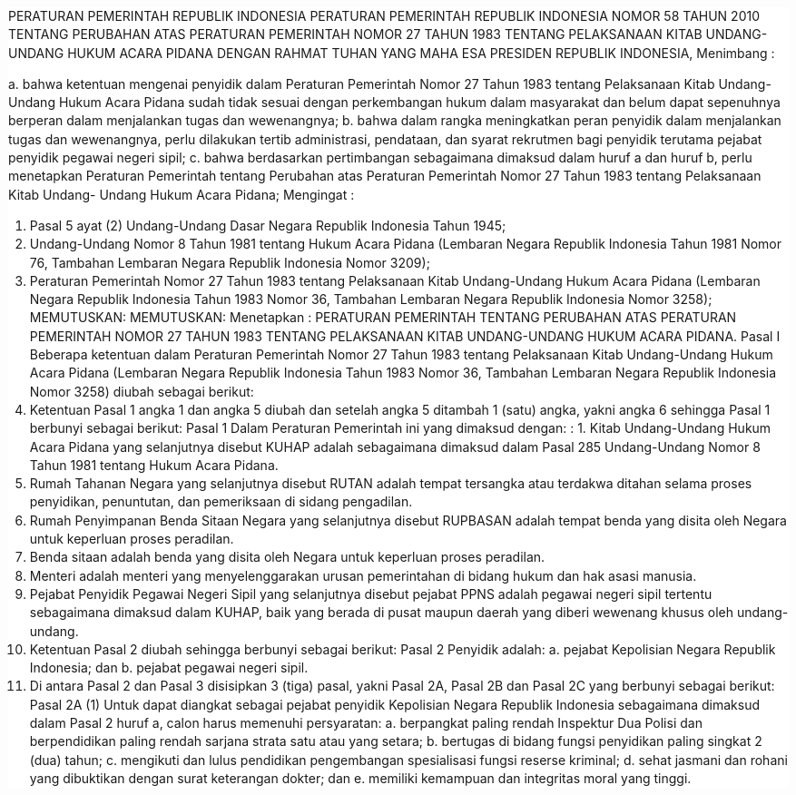  PERATURAN PEMERINTAH REPUBLIK INDONESIA PERATURAN PEMERINTAH REPUBLIK INDONESIA NOMOR 58 TAHUN 2010 TENTANG PERUBAHAN ATAS PERATURAN PEMERINTAH NOMOR 27 TAHUN 1983 TENTANG PELAKSANAAN KITAB UNDANG-UNDANG HUKUM ACARA PIDANA
DENGAN RAHMAT TUHAN YANG MAHA ESA PRESIDEN REPUBLIK INDONESIA,
Menimbang :

a. bahwa ketentuan mengenai penyidik dalam Peraturan Pemerintah Nomor 27 Tahun 1983 tentang Pelaksanaan Kitab Undang-Undang Hukum Acara Pidana sudah tidak sesuai dengan perkembangan hukum dalam masyarakat dan belum dapat sepenuhnya berperan dalam menjalankan tugas dan wewenangnya;
b. bahwa dalam rangka meningkatkan peran penyidik dalam menjalankan tugas dan wewenangnya, perlu dilakukan tertib administrasi, pendataan, dan syarat rekrutmen bagi penyidik terutama pejabat penyidik pegawai negeri sipil;
c. bahwa berdasarkan pertimbangan sebagaimana dimaksud dalam huruf a dan huruf b, perlu menetapkan Peraturan Pemerintah tentang Perubahan atas Peraturan Pemerintah Nomor 27 Tahun 1983 tentang Pelaksanaan Kitab Undang- Undang Hukum Acara Pidana;
Mengingat :

1. Pasal 5 ayat (2) Undang-Undang Dasar Negara Republik Indonesia Tahun 1945;
2. Undang-Undang Nomor 8 Tahun 1981 tentang Hukum Acara Pidana (Lembaran Negara Republik Indonesia Tahun 1981 Nomor 76, Tambahan Lembaran Negara Republik Indonesia Nomor 3209);
3. Peraturan Pemerintah Nomor 27 Tahun 1983 tentang Pelaksanaan Kitab Undang-Undang Hukum Acara Pidana (Lembaran Negara Republik Indonesia Tahun 1983 Nomor 36, Tambahan Lembaran Negara Republik Indonesia Nomor 3258);
MEMUTUSKAN:
MEMUTUSKAN:
 Menetapkan : PERATURAN PEMERINTAH TENTANG PERUBAHAN ATAS PERATURAN PEMERINTAH NOMOR 27 TAHUN 1983 TENTANG PELAKSANAAN KITAB UNDANG-UNDANG HUKUM ACARA PIDANA.
Pasal I
Beberapa ketentuan dalam Peraturan Pemerintah Nomor 27 Tahun 1983 tentang Pelaksanaan Kitab Undang-Undang Hukum Acara Pidana (Lembaran Negara Republik Indonesia Tahun 1983 Nomor 36, Tambahan Lembaran Negara Republik Indonesia Nomor 3258) diubah sebagai berikut:
1. Ketentuan Pasal 1 angka 1 dan angka 5 diubah dan setelah angka 5 ditambah 1 (satu) angka, yakni angka 6 sehingga Pasal 1 berbunyi sebagai berikut:
Pasal 1
Dalam Peraturan Pemerintah ini yang dimaksud dengan: : 1. Kitab Undang-Undang Hukum Acara Pidana yang selanjutnya disebut KUHAP adalah sebagaimana dimaksud dalam Pasal 285 Undang-Undang Nomor 8 Tahun 1981 tentang Hukum Acara Pidana.
2. Rumah Tahanan Negara yang selanjutnya disebut RUTAN adalah tempat tersangka atau terdakwa ditahan selama proses penyidikan, penuntutan, dan pemeriksaan di sidang pengadilan.
3. Rumah Penyimpanan Benda Sitaan Negara yang selanjutnya disebut RUPBASAN adalah tempat benda yang disita oleh Negara untuk keperluan proses peradilan.
4. Benda sitaan adalah benda yang disita oleh Negara untuk keperluan proses peradilan.
5. Menteri adalah menteri yang menyelenggarakan urusan pemerintahan di bidang hukum dan hak asasi manusia.
6. Pejabat Penyidik Pegawai Negeri Sipil yang selanjutnya disebut pejabat PPNS adalah pegawai negeri sipil tertentu sebagaimana dimaksud dalam KUHAP, baik yang berada di pusat maupun daerah yang diberi wewenang khusus oleh undang-undang.
2. Ketentuan Pasal 2 diubah sehingga berbunyi sebagai berikut:
Pasal 2
Penyidik adalah:
a. pejabat Kepolisian Negara Republik Indonesia; dan
b. pejabat pegawai negeri sipil.
3. Di antara Pasal 2 dan Pasal 3 disisipkan 3 (tiga) pasal, yakni Pasal 2A, Pasal 2B dan Pasal 2C yang berbunyi sebagai berikut:
Pasal 2A
(1) Untuk dapat diangkat sebagai pejabat penyidik Kepolisian Negara Republik Indonesia sebagaimana dimaksud dalam Pasal 2 huruf a, calon harus memenuhi persyaratan:
a. berpangkat paling rendah Inspektur Dua Polisi dan berpendidikan paling rendah sarjana strata satu atau yang setara;
b. bertugas di bidang fungsi penyidikan paling singkat 2 (dua) tahun;
c. mengikuti dan lulus pendidikan pengembangan spesialisasi fungsi reserse kriminal;
d. sehat jasmani dan rohani yang dibuktikan dengan surat keterangan dokter; dan
e. memiliki kemampuan dan integritas moral yang tinggi.